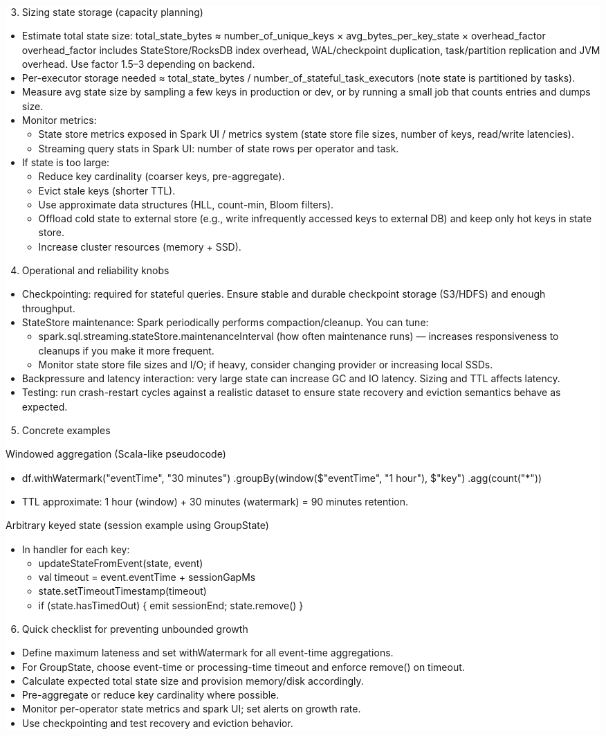 3) Sizing state storage (capacity planning)
- Estimate total state size:
  total_state_bytes ≈ number_of_unique_keys × avg_bytes_per_key_state × overhead_factor
  overhead_factor includes StateStore/RocksDB index overhead, WAL/checkpoint duplication, task/partition replication and JVM overhead. Use factor 1.5–3 depending on backend.
- Per-executor storage needed ≈ total_state_bytes / number_of_stateful_task_executors (note state is partitioned by tasks).
- Measure avg state size by sampling a few keys in production or dev, or by running a small job that counts entries and dumps size.
- Monitor metrics:
  - State store metrics exposed in Spark UI / metrics system (state store file sizes, number of keys, read/write latencies).
  - Streaming query stats in Spark UI: number of state rows per operator and task.
- If state is too large:
  - Reduce key cardinality (coarser keys, pre-aggregate).
  - Evict stale keys (shorter TTL).
  - Use approximate data structures (HLL, count-min, Bloom filters).
  - Offload cold state to external store (e.g., write infrequently accessed keys to external DB) and keep only hot keys in state store.
  - Increase cluster resources (memory + SSD).

4) Operational and reliability knobs
- Checkpointing: required for stateful queries. Ensure stable and durable checkpoint storage (S3/HDFS) and enough throughput.
- StateStore maintenance: Spark periodically performs compaction/cleanup. You can tune:
  - spark.sql.streaming.stateStore.maintenanceInterval (how often maintenance runs) — increases responsiveness to cleanups if you make it more frequent.
  - Monitor state store file sizes and I/O; if heavy, consider changing provider or increasing local SSDs.
- Backpressure and latency interaction: very large state can increase GC and IO latency. Sizing and TTL affects latency.
- Testing: run crash-restart cycles against a realistic dataset to ensure state recovery and eviction semantics behave as expected.

5) Concrete examples

Windowed aggregation (Scala-like pseudocode)
- df.withWatermark("eventTime", "30 minutes")
    .groupBy(window($"eventTime", "1 hour"), $"key")
    .agg(count("*"))

- TTL approximate: 1 hour (window) + 30 minutes (watermark) = 90 minutes retention.

Arbitrary keyed state (session example using GroupState)
- In handler for each key:
  - updateStateFromEvent(state, event)
  - val timeout = event.eventTime + sessionGapMs
  - state.setTimeoutTimestamp(timeout)
  - if (state.hasTimedOut) { emit sessionEnd; state.remove() }

6) Quick checklist for preventing unbounded growth
- Define maximum lateness and set withWatermark for all event-time aggregations.
- For GroupState, choose event-time or processing-time timeout and enforce remove() on timeout.
- Calculate expected total state size and provision memory/disk accordingly.
- Pre-aggregate or reduce key cardinality where possible.
- Monitor per-operator state metrics and spark UI; set alerts on growth rate.
- Use checkpointing and test recovery and eviction behavior.
